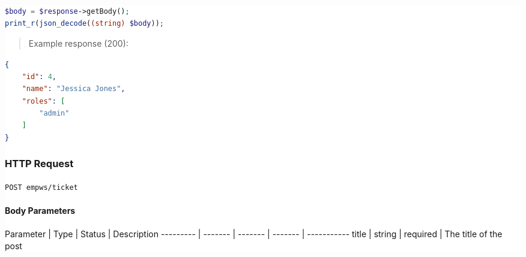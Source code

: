 ```php
$body = $response->getBody();
print_r(json_decode((string) $body));
```


> Example response (200):

```json
{
    "id": 4,
    "name": "Jessica Jones",
    "roles": [
        "admin"
    ]
}
```

### HTTP Request
`POST empws/ticket`

#### Body Parameters

Parameter | Type | Status | Description
--------- | ------- | ------- | ------- | -----------
    title | string |  required  | The title of the post



